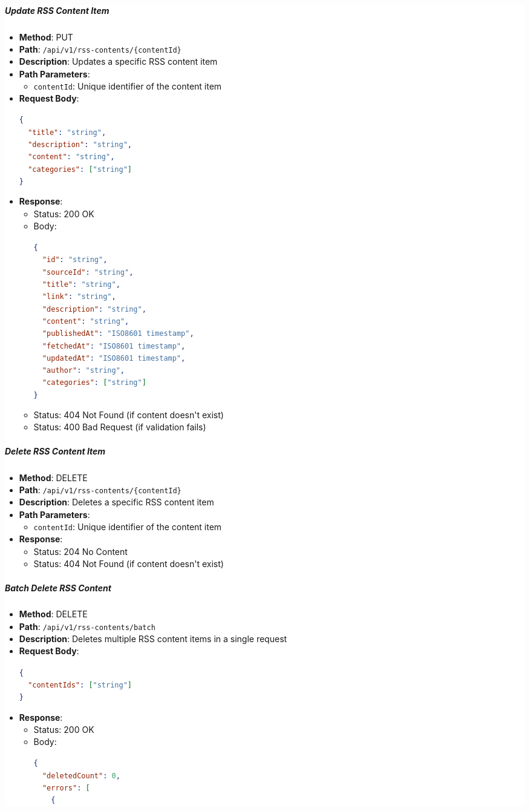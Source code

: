 ##### Update RSS Content Item
- **Method**: PUT
- **Path**: `/api/v1/rss-contents/{contentId}`
- **Description**: Updates a specific RSS content item
- **Path Parameters**:
  - `contentId`: Unique identifier of the content item
- **Request Body**:
  ```json
  {
    "title": "string",
    "description": "string",
    "content": "string",
    "categories": ["string"]
  }
  ```
- **Response**:
  - Status: 200 OK
  - Body:
    ```json
    {
      "id": "string",
      "sourceId": "string",
      "title": "string",
      "link": "string",
      "description": "string",
      "content": "string",
      "publishedAt": "ISO8601 timestamp",
      "fetchedAt": "ISO8601 timestamp",
      "updatedAt": "ISO8601 timestamp",
      "author": "string",
      "categories": ["string"]
    }
    ```
  - Status: 404 Not Found (if content doesn't exist)
  - Status: 400 Bad Request (if validation fails)

##### Delete RSS Content Item
- **Method**: DELETE
- **Path**: `/api/v1/rss-contents/{contentId}`
- **Description**: Deletes a specific RSS content item
- **Path Parameters**:
  - `contentId`: Unique identifier of the content item
- **Response**:
  - Status: 204 No Content
  - Status: 404 Not Found (if content doesn't exist)

##### Batch Delete RSS Content
- **Method**: DELETE
- **Path**: `/api/v1/rss-contents/batch`
- **Description**: Deletes multiple RSS content items in a single request
- **Request Body**:
  ```json
  {
    "contentIds": ["string"]
  }
  ```
- **Response**:
  - Status: 200 OK
  - Body:
    ```json
    {
      "deletedCount": 0,
      "errors": [
        {